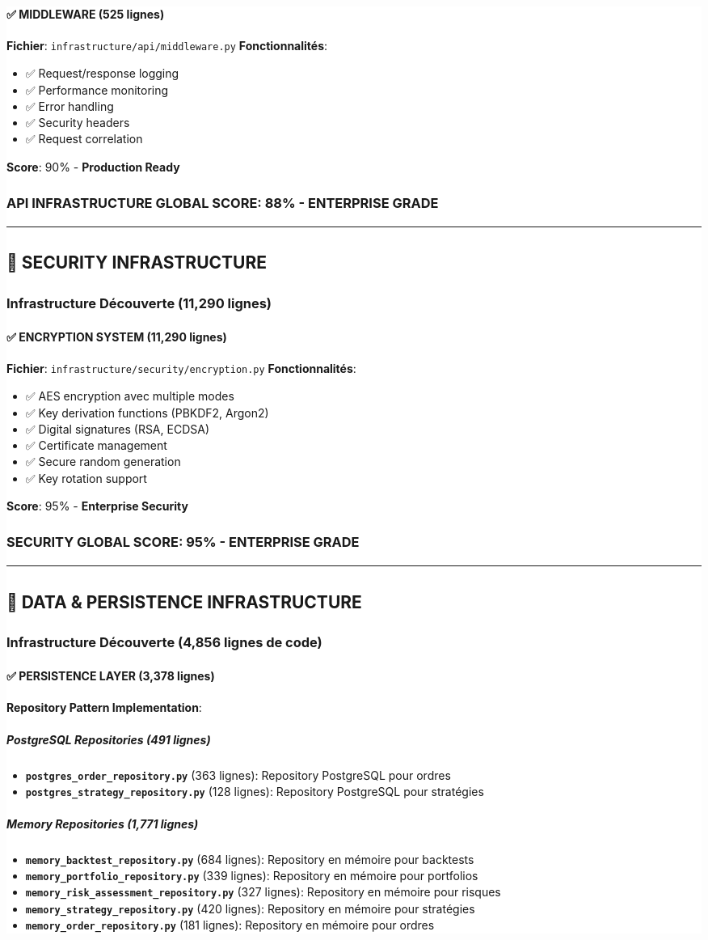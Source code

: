 #### ✅ MIDDLEWARE (525 lignes)
**Fichier**: `infrastructure/api/middleware.py`
**Fonctionnalités**:
- ✅ Request/response logging
- ✅ Performance monitoring
- ✅ Error handling
- ✅ Security headers
- ✅ Request correlation

**Score**: 90% - **Production Ready**

### **API INFRASTRUCTURE GLOBAL SCORE: 88% - ENTERPRISE GRADE**

---

## 🔐 SECURITY INFRASTRUCTURE

### Infrastructure Découverte (11,290 lignes)

#### ✅ ENCRYPTION SYSTEM (11,290 lignes)
**Fichier**: `infrastructure/security/encryption.py`
**Fonctionnalités**:
- ✅ AES encryption avec multiple modes
- ✅ Key derivation functions (PBKDF2, Argon2)
- ✅ Digital signatures (RSA, ECDSA)
- ✅ Certificate management
- ✅ Secure random generation
- ✅ Key rotation support

**Score**: 95% - **Enterprise Security**

### **SECURITY GLOBAL SCORE: 95% - ENTERPRISE GRADE**

---

## 💾 DATA & PERSISTENCE INFRASTRUCTURE

### Infrastructure Découverte (4,856 lignes de code)

#### ✅ PERSISTENCE LAYER (3,378 lignes)
**Repository Pattern Implementation**:

##### PostgreSQL Repositories (491 lignes)
- **`postgres_order_repository.py`** (363 lignes): Repository PostgreSQL pour ordres
- **`postgres_strategy_repository.py`** (128 lignes): Repository PostgreSQL pour stratégies

##### Memory Repositories (1,771 lignes)
- **`memory_backtest_repository.py`** (684 lignes): Repository en mémoire pour backtests
- **`memory_portfolio_repository.py`** (339 lignes): Repository en mémoire pour portfolios
- **`memory_risk_assessment_repository.py`** (327 lignes): Repository en mémoire pour risques
- **`memory_strategy_repository.py`** (420 lignes): Repository en mémoire pour stratégies
- **`memory_order_repository.py`** (181 lignes): Repository en mémoire pour ordres
